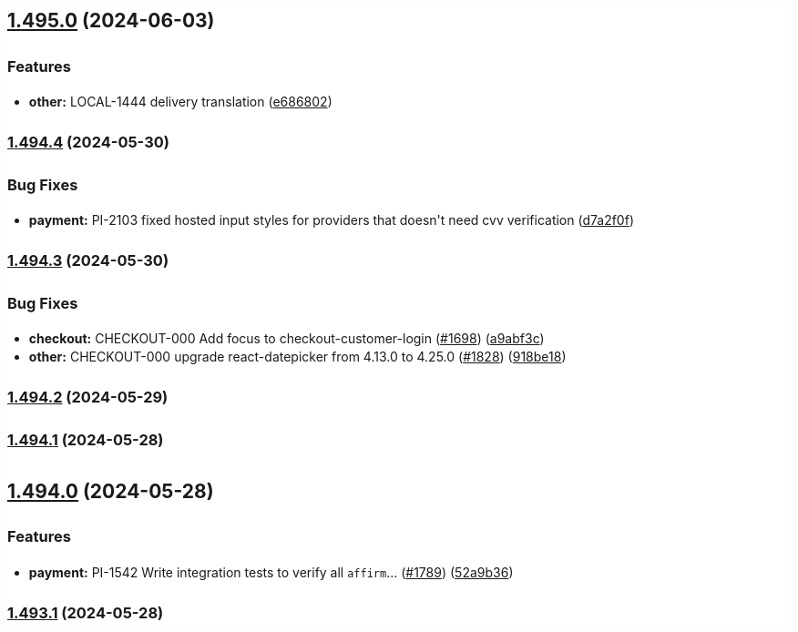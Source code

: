 ## [1.495.0](https://github.com/bigcommerce/checkout-js/compare/v1.494.4...v1.495.0) (2024-06-03)


### Features

* **other:** LOCAL-1444 delivery translation ([e686802](https://github.com/bigcommerce/checkout-js/commit/e6868027e51b3ed27ee3e2ffb714c4ccf261d31e))

### [1.494.4](https://github.com/bigcommerce/checkout-js/compare/v1.494.3...v1.494.4) (2024-05-30)


### Bug Fixes

* **payment:** PI-2103 fixed hosted input styles for providers that doesn't need cvv verification ([d7a2f0f](https://github.com/bigcommerce/checkout-js/commit/d7a2f0f4bc1d98b3a2bfbc9e4a002dff12a4c724))

### [1.494.3](https://github.com/bigcommerce/checkout-js/compare/v1.494.2...v1.494.3) (2024-05-30)


### Bug Fixes

* **checkout:** CHECKOUT-000 Add focus to checkout-customer-login ([#1698](https://github.com/bigcommerce/checkout-js/issues/1698)) ([a9abf3c](https://github.com/bigcommerce/checkout-js/commit/a9abf3ca44bd9dfb7364a2f4c3ade73579fd8ed1))
* **other:** CHECKOUT-000 upgrade react-datepicker from 4.13.0 to 4.25.0 ([#1828](https://github.com/bigcommerce/checkout-js/issues/1828)) ([918be18](https://github.com/bigcommerce/checkout-js/commit/918be1808209440f53b3053a8464abfbbe553260))

### [1.494.2](https://github.com/bigcommerce/checkout-js/compare/v1.494.1...v1.494.2) (2024-05-29)

### [1.494.1](https://github.com/bigcommerce/checkout-js/compare/v1.494.0...v1.494.1) (2024-05-28)

## [1.494.0](https://github.com/bigcommerce/checkout-js/compare/v1.493.1...v1.494.0) (2024-05-28)


### Features

* **payment:** PI-1542 Write integration tests to verify all `affirm`… ([#1789](https://github.com/bigcommerce/checkout-js/issues/1789)) ([52a9b36](https://github.com/bigcommerce/checkout-js/commit/52a9b3628839f3c0049b189a1472fe0a5e728b1e))

### [1.493.1](https://github.com/bigcommerce/checkout-js/compare/v1.493.0...v1.493.1) (2024-05-28)
